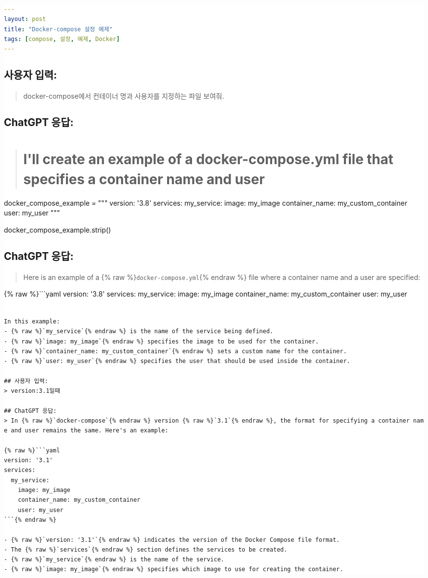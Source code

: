 ```yaml
---
layout: post
title: "Docker-compose 설정 예제"
tags: [compose, 설정, 예제, Docker]
---
```


## 사용자 입력:
> docker-compose에서 컨테이너 명과  사용자를 지정하는 파일 보여줘.

## ChatGPT 응답:
> # I'll create an example of a docker-compose.yml file that specifies a container name and user
docker_compose_example = """
version: '3.8'
services:
  my_service:
    image: my_image
    container_name: my_custom_container
    user: my_user
"""

docker_compose_example.strip()

## ChatGPT 응답:
> Here is an example of a {% raw %}`docker-compose.yml`{% endraw %} file where a container name and a user are specified:

{% raw %}```yaml
version: '3.8'
services:
  my_service:
    image: my_image
    container_name: my_custom_container
    user: my_user
```{% endraw %}

In this example:
- {% raw %}`my_service`{% endraw %} is the name of the service being defined.
- {% raw %}`image: my_image`{% endraw %} specifies the image to be used for the container.
- {% raw %}`container_name: my_custom_container`{% endraw %} sets a custom name for the container.
- {% raw %}`user: my_user`{% endraw %} specifies the user that should be used inside the container.

## 사용자 입력:
> version:3.1일때

## ChatGPT 응답:
> In {% raw %}`docker-compose`{% endraw %} version {% raw %}`3.1`{% endraw %}, the format for specifying a container name and user remains the same. Here's an example:

{% raw %}```yaml
version: '3.1'
services:
  my_service:
    image: my_image
    container_name: my_custom_container
    user: my_user
```{% endraw %}

- {% raw %}`version: '3.1'`{% endraw %} indicates the version of the Docker Compose file format.
- The {% raw %}`services`{% endraw %} section defines the services to be created.
- {% raw %}`my_service`{% endraw %} is the name of the service.
- {% raw %}`image: my_image`{% endraw %} specifies which image to use for creating the container.
```